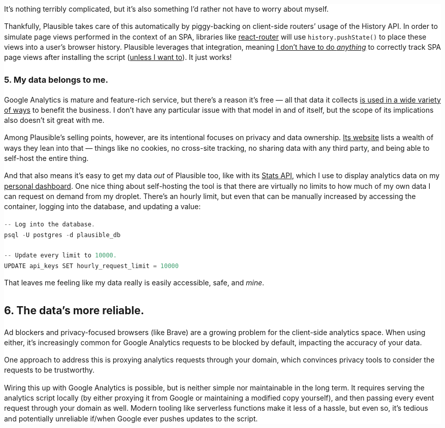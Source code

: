 It’s nothing terribly complicated, but it’s also something I’d rather not have to worry about myself.

Thankfully, Plausible takes care of this automatically by piggy-backing on client-side routers’ usage of the History API. In order to simulate page views performed in the context of an SPA, libraries like [react-router](https://reactrouter.com) will use `history.pushState()` to place these views into a user’s browser history. Plausible leverages that integration, meaning [I don’t have to do _anything_](https://plausible.io/docs/spa-support) to correctly track SPA page views after installing the script ([unless I want to](https://plausible.io/docs/script-extensions#plausiblemanualjs)). It just works!

### 5. My data belongs to me.

Google Analytics is mature and feature-rich service, but there’s a reason it’s free — all that data it collects [is used in a wide variety of ways](https://policies.google.com/technologies/partner-sites?hl=en-US) to benefit the business. I don’t have any particular issue with that model in and of itself, but the scope of its implications also doesn’t sit great with me.

Among Plausible’s selling points, however, are its intentional focuses on privacy and data ownership. [Its website](https://plausible.io/privacy-focused-web-analytics) lists a wealth of ways they lean into that — things like no cookies, no cross-site tracking, no sharing data with any third party, and being able to self-host the entire thing.

And that also means it’s easy to get my data _out_ of Plausible too, like with its [Stats API](https://plausible.io/docs/stats-api), which I use to display analytics data on my [personal dashboard](https://macarthur.me/dashboard). One nice thing about self-hosting the tool is that there are virtually no limits to how much of my own data I can request on demand from my droplet. There’s an hourly limit, but even that can be manually increased by accessing the container, logging into the database, and updating a value:

```jsx
-- Log into the database.
psql -U postgres -d plausible_db

-- Update every limit to 10000.
UPDATE api_keys SET hourly_request_limit = 10000
```

That leaves me feeling like my data really is easily accessible, safe, and _mine_.

## 6. The data’s more reliable.

Ad blockers and privacy-focused browsers (like Brave) are a growing problem for the client-side analytics space. When using either, it’s increasingly common for Google Analytics requests to be blocked by default, impacting the accuracy of your data.

One approach to address this is proxying analytics requests through your domain, which convinces privacy tools to consider the requests to be trustworthy.

Wiring this up with Google Analytics is possible, but is neither simple nor maintainable in the long term. It requires serving the analytics script locally (by either proxying it from Google or maintaining a modified copy yourself), and then passing every event request through your domain as well. Modern tooling like serverless functions make it less of a hassle, but even so, it’s tedious and potentially unreliable if/when Google ever pushes updates to the script.
